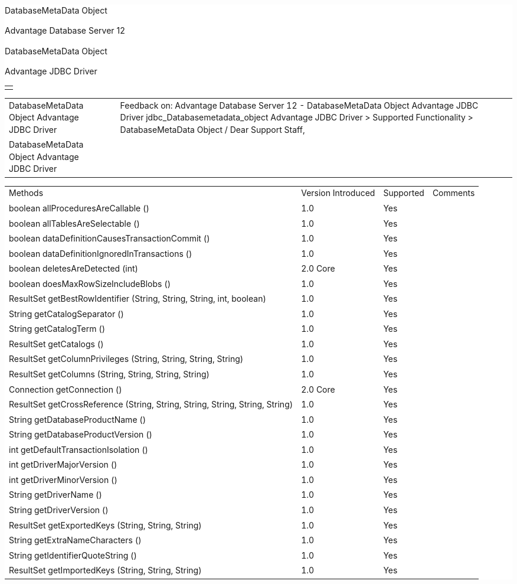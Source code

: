 DatabaseMetaData Object




Advantage Database Server 12  

DatabaseMetaData Object

Advantage JDBC Driver

|  |
| --- |
|  |

|  |  |  |  |  |
| --- | --- | --- | --- | --- |
| DatabaseMetaData Object  Advantage JDBC Driver |  |  | Feedback on: Advantage Database Server 12 - DatabaseMetaData Object Advantage JDBC Driver jdbc\_Databasemetadata\_object Advantage JDBC Driver > Supported Functionality > DatabaseMetaData Object / Dear Support Staff, |  |
| DatabaseMetaData Object  Advantage JDBC Driver |  |  |  |  |

|  |  |  |  |
| --- | --- | --- | --- |
| Methods | Version Introduced | Supported | Comments |
| boolean allProceduresAreCallable () | 1.0 | Yes |  |
| boolean allTablesAreSelectable () | 1.0 | Yes |  |
| boolean dataDefinitionCausesTransactionCommit () | 1.0 | Yes |  |
| boolean dataDefinitionIgnoredInTransactions () | 1.0 | Yes |  |
| boolean deletesAreDetected (int) | 2.0 Core | Yes |  |
| boolean doesMaxRowSizeIncludeBlobs () | 1.0 | Yes |  |
| ResultSet getBestRowIdentifier (String, String, String, int, boolean) | 1.0 | Yes |  |
| String getCatalogSeparator () | 1.0 | Yes |  |
| String getCatalogTerm () | 1.0 | Yes |  |
| ResultSet getCatalogs () | 1.0 | Yes |  |
| ResultSet getColumnPrivileges (String, String, String, String) | 1.0 | Yes |  |
| ResultSet getColumns (String, String, String, String) | 1.0 | Yes |  |
| Connection getConnection () | 2.0 Core | Yes |  |
| ResultSet getCrossReference (String, String, String, String, String, String) | 1.0 | Yes |  |
| String getDatabaseProductName () | 1.0 | Yes |  |
| String getDatabaseProductVersion () | 1.0 | Yes |  |
| int getDefaultTransactionIsolation () | 1.0 | Yes |  |
| int getDriverMajorVersion () | 1.0 | Yes |  |
| int getDriverMinorVersion () | 1.0 | Yes |  |
| String getDriverName () | 1.0 | Yes |  |
| String getDriverVersion () | 1.0 | Yes |  |
| ResultSet getExportedKeys (String, String, String) | 1.0 | Yes |  |
| String getExtraNameCharacters () | 1.0 | Yes |  |
| String getIdentifierQuoteString () | 1.0 | Yes |  |
| ResultSet getImportedKeys (String, String, String) | 1.0 | Yes |  |